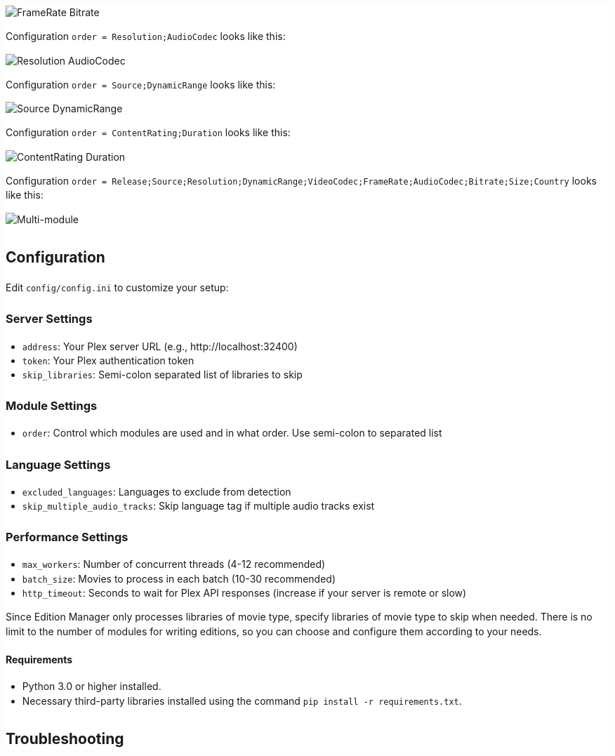 ![FrameRate Bitrate](https://github.com/x1ao4/edition-manager-for-plex/assets/112841659/b843c042-b9cb-43d8-92c0-8d74c7847ffa)

Configuration `order = Resolution;AudioCodec` looks like this:

![Resolution AudioCodec](https://github.com/x1ao4/edition-manager-for-plex/assets/112841659/97606ea4-e5e0-45e4-8633-08f77181ef96)

Configuration `order = Source;DynamicRange` looks like this:

![Source DynamicRange](https://github.com/x1ao4/edition-manager-for-plex/assets/112841659/a0d845cd-39e8-45b1-bb4f-3950c51b65e1)

Configuration `order = ContentRating;Duration` looks like this:

![ContentRating Duration](https://github.com/x1ao4/edition-manager-for-plex/assets/112841659/15805123-de56-4e68-871a-cccd6bf09f9d)

Configuration `order = Release;Source;Resolution;DynamicRange;VideoCodec;FrameRate;AudioCodec;Bitrate;Size;Country` looks like this:

![Multi-module](https://github.com/x1ao4/edition-manager-for-plex/assets/112841659/11ca5070-1757-4790-a896-5da97ce976a9)

## Configuration

Edit `config/config.ini` to customize your setup:

### Server Settings
- `address`: Your Plex server URL (e.g., http://localhost:32400)
- `token`: Your Plex authentication token
- `skip_libraries`: Semi-colon separated list of libraries to skip

### Module Settings
- `order`: Control which modules are used and in what order. Use semi-colon to separated list

### Language Settings
- `excluded_languages`: Languages to exclude from detection
- `skip_multiple_audio_tracks`: Skip language tag if multiple audio tracks exist

### Performance Settings
- `max_workers`: Number of concurrent threads (4-12 recommended)
- `batch_size`: Movies to process in each batch (10-30 recommended)
- `http_timeout`: Seconds to wait for Plex API responses (increase if your server is remote or slow)

Since Edition Manager only processes libraries of movie type, specify libraries of movie type to skip when needed. There is no limit to the number of modules for writing editions, so you can choose and configure them according to your needs.


#### Requirements
- Python 3.0 or higher installed.
- Necessary third-party libraries installed using the command `pip install -r requirements.txt`.

## Troubleshooting
